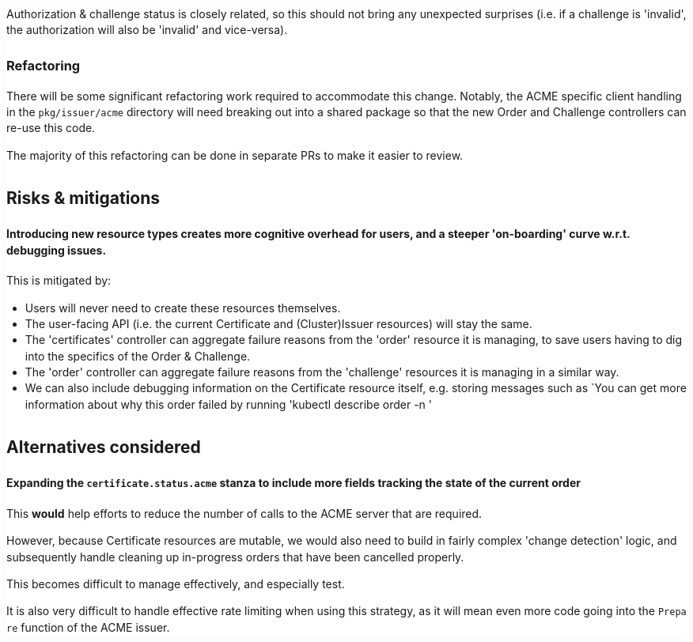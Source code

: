 Authorization & challenge status is closely related, so this should not bring any
unexpected surprises (i.e. if a challenge is 'invalid', the authorization will also
be 'invalid' and vice-versa).

### Refactoring

There will be some significant refactoring work required to accommodate this change.
Notably, the ACME specific client handling in the `pkg/issuer/acme` directory
will need breaking out into a shared package so that the new Order and Challenge
controllers can re-use this code.

The majority of this refactoring can be done in separate PRs to make it easier
to review.

## Risks & mitigations

#### Introducing new resource types creates more cognitive overhead for users, and a steeper 'on-boarding' curve w.r.t. debugging issues.

This is mitigated by:

* Users will never need to create these resources themselves.
* The user-facing API (i.e. the current Certificate and (Cluster)Issuer resources)
will stay the same.
* The 'certificates' controller can aggregate failure reasons from the 'order'
resource it is managing, to save users having to dig into the specifics of the
Order & Challenge.
* The 'order' controller can aggregate failure reasons from the 'challenge'
resources it is managing in a similar way.
* We can also include debugging information on the Certificate resource itself,
e.g. storing messages such as `You can get more information about why this order
failed by running 'kubectl describe order -n <namespace> <order-name>'

## Alternatives considered

#### Expanding the `certificate.status.acme` stanza to include more fields tracking the state of the current order

This **would** help efforts to reduce the number of calls to the ACME server that
are required.

However, because Certificate resources are mutable, we would also need to build
in fairly complex 'change detection' logic, and subsequently handle cleaning up
in-progress orders that have been cancelled properly.

This becomes difficult to manage effectively, and especially test.

It is also very difficult to handle effective rate limiting when using this
strategy, as it will mean even more code going into the `Prepare` function of
the ACME issuer.
